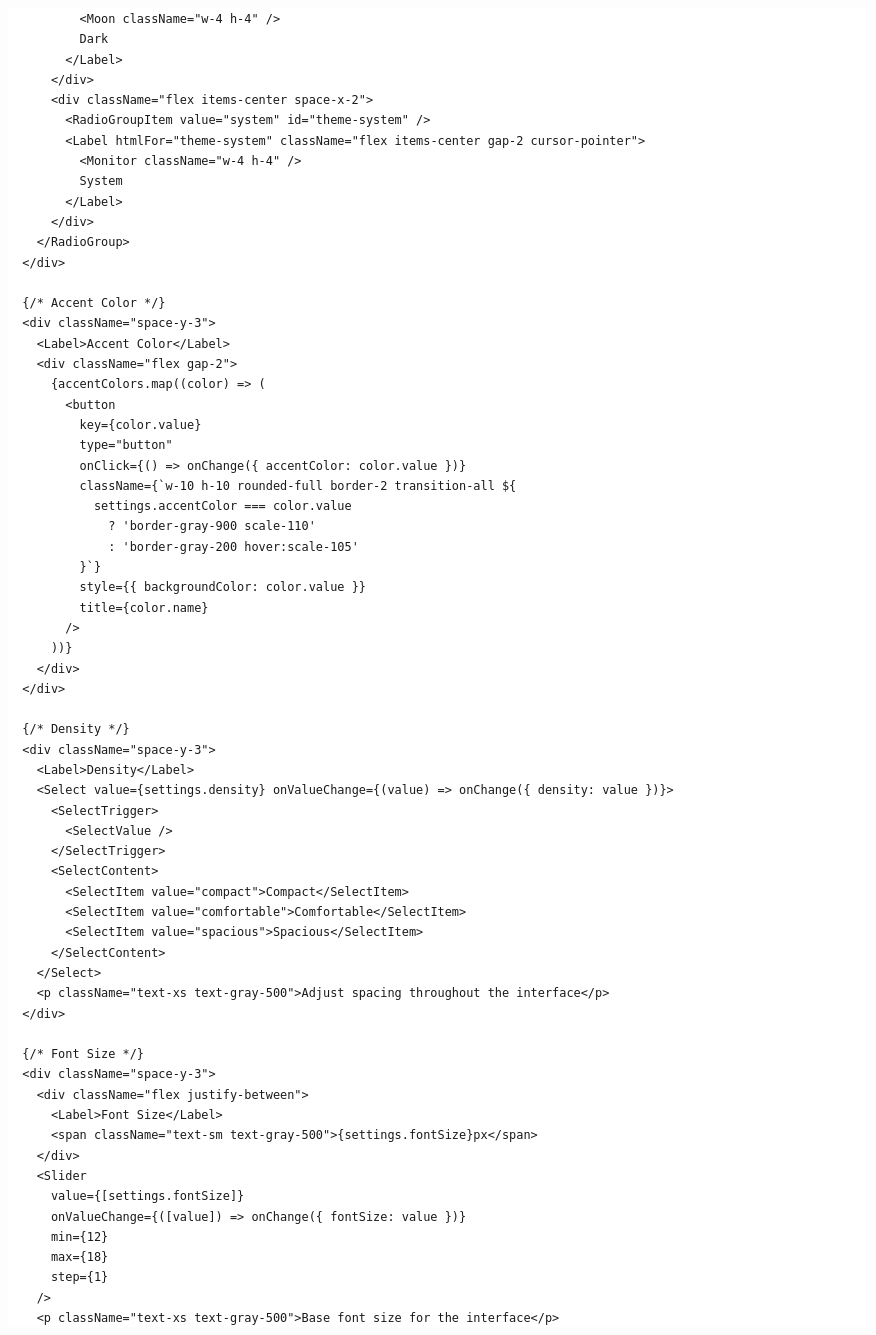               <Moon className="w-4 h-4" />
              Dark
            </Label>
          </div>
          <div className="flex items-center space-x-2">
            <RadioGroupItem value="system" id="theme-system" />
            <Label htmlFor="theme-system" className="flex items-center gap-2 cursor-pointer">
              <Monitor className="w-4 h-4" />
              System
            </Label>
          </div>
        </RadioGroup>
      </div>
      
      {/* Accent Color */}
      <div className="space-y-3">
        <Label>Accent Color</Label>
        <div className="flex gap-2">
          {accentColors.map((color) => (
            <button
              key={color.value}
              type="button"
              onClick={() => onChange({ accentColor: color.value })}
              className={`w-10 h-10 rounded-full border-2 transition-all ${
                settings.accentColor === color.value
                  ? 'border-gray-900 scale-110'
                  : 'border-gray-200 hover:scale-105'
              }`}
              style={{ backgroundColor: color.value }}
              title={color.name}
            />
          ))}
        </div>
      </div>
      
      {/* Density */}
      <div className="space-y-3">
        <Label>Density</Label>
        <Select value={settings.density} onValueChange={(value) => onChange({ density: value })}>
          <SelectTrigger>
            <SelectValue />
          </SelectTrigger>
          <SelectContent>
            <SelectItem value="compact">Compact</SelectItem>
            <SelectItem value="comfortable">Comfortable</SelectItem>
            <SelectItem value="spacious">Spacious</SelectItem>
          </SelectContent>
        </Select>
        <p className="text-xs text-gray-500">Adjust spacing throughout the interface</p>
      </div>
      
      {/* Font Size */}
      <div className="space-y-3">
        <div className="flex justify-between">
          <Label>Font Size</Label>
          <span className="text-sm text-gray-500">{settings.fontSize}px</span>
        </div>
        <Slider
          value={[settings.fontSize]}
          onValueChange={([value]) => onChange({ fontSize: value })}
          min={12}
          max={18}
          step={1}
        />
        <p className="text-xs text-gray-500">Base font size for the interface</p>